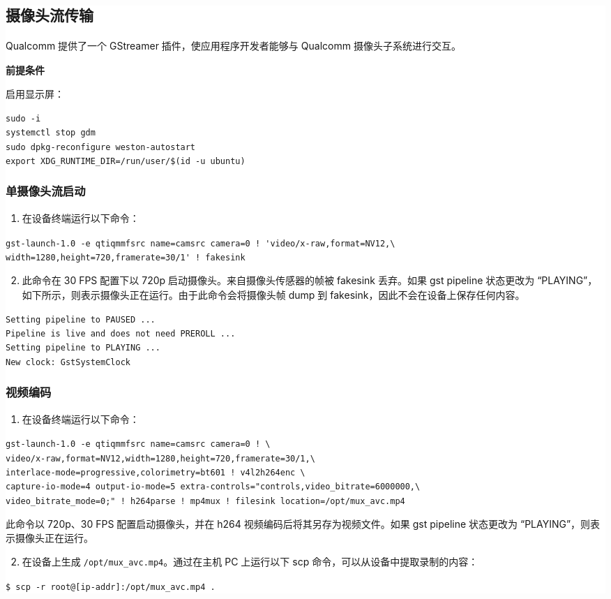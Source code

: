 ## 摄像头流传输

Qualcomm 提供了一个 GStreamer 插件，使应用程序开发者能够与 Qualcomm 摄像头子系统进行交互。



**前提条件**

启用显示屏：

```plain&#x20;text
sudo -i
systemctl stop gdm
sudo dpkg-reconfigure weston-autostart
export XDG_RUNTIME_DIR=/run/user/$(id -u ubuntu)
```



### 单摄像头流启动

1. 在设备终端运行以下命令：

```plain&#x20;text
gst-launch-1.0 -e qtiqmmfsrc name=camsrc camera=0 ! 'video/x-raw,format=NV12,\
width=1280,height=720,framerate=30/1' ! fakesink
```

2. 此命令在 30 FPS 配置下以 720p 启动摄像头。来自摄像头传感器的帧被 fakesink 丢弃。如果 gst pipeline 状态更改为 “PLAYING”，如下所示，则表示摄像头正在运行。由于此命令会将摄像头帧 dump 到 fakesink，因此不会在设备上保存任何内容。

```plain&#x20;text
Setting pipeline to PAUSED ...
Pipeline is live and does not need PREROLL ...
Setting pipeline to PLAYING ...
New clock: GstSystemClock
```



### 视频编码

1. 在设备终端运行以下命令：

```plain&#x20;text
gst-launch-1.0 -e qtiqmmfsrc name=camsrc camera=0 ! \
video/x-raw,format=NV12,width=1280,height=720,framerate=30/1,\
interlace-mode=progressive,colorimetry=bt601 ! v4l2h264enc \
capture-io-mode=4 output-io-mode=5 extra-controls="controls,video_bitrate=6000000,\
video_bitrate_mode=0;" ! h264parse ! mp4mux ! filesink location=/opt/mux_avc.mp4
```

此命令以 720p、30 FPS 配置启动摄像头，并在 h264 视频编码后将其另存为视频文件。如果 gst pipeline 状态更改为 “PLAYING”，则表示摄像头正在运行。



2. 在设备上生成 `/opt/mux_avc.mp4`。通过在主机 PC 上运行以下 scp 命令，可以从设备中提取录制的内容：

```plain&#x20;text
$ scp -r root@[ip-addr]:/opt/mux_avc.mp4 .
```
